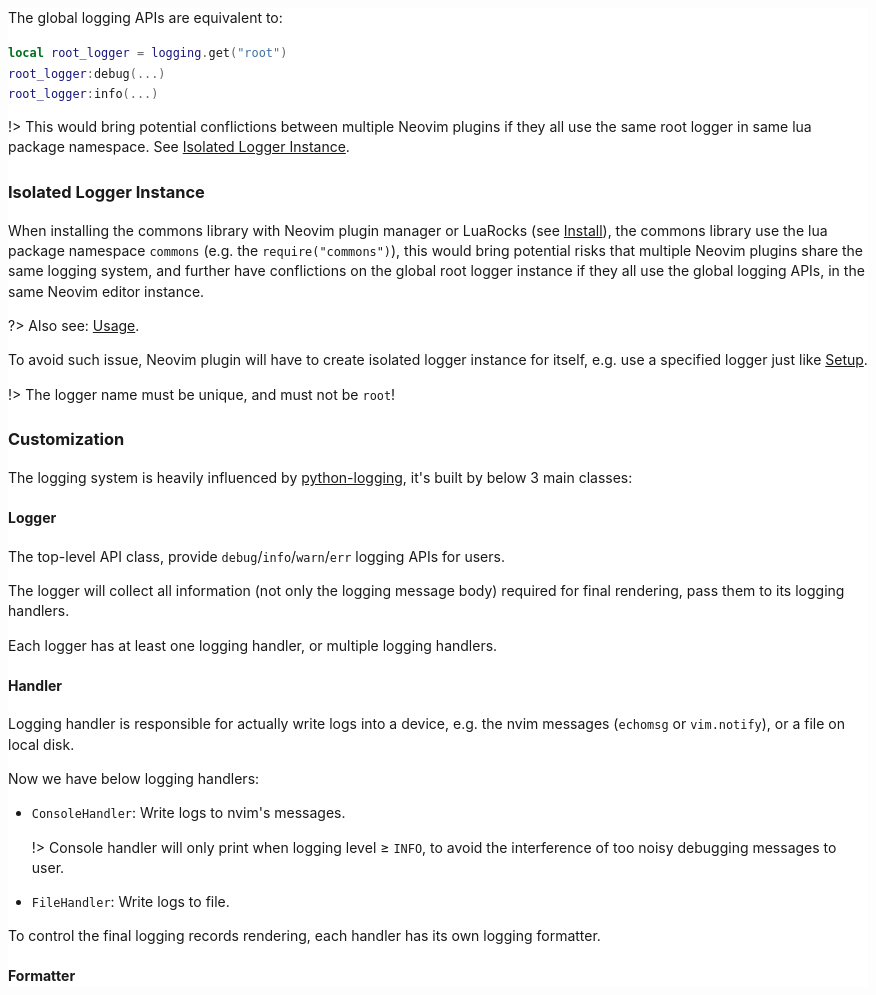 The global logging APIs are equivalent to:

```lua
local root_logger = logging.get("root")
root_logger:debug(...)
root_logger:info(...)
```

!> This would bring potential conflictions between multiple Neovim plugins if they all use the same root logger in same lua package namespace. See [Isolated Logger Instance](#isolated-logger-instance).

### Isolated Logger Instance

When installing the commons library with Neovim plugin manager or LuaRocks (see [Install](/install.md)), the commons library use the lua package namespace `commons` (e.g. the `require("commons")`), this would bring potential risks that multiple Neovim plugins share the same logging system, and further have conflictions on the global root logger instance if they all use the global logging APIs, in the same Neovim editor instance.

?> Also see: [Usage](/usage.md).

To avoid such issue, Neovim plugin will have to create isolated logger instance for itself, e.g. use a specified logger just like [Setup](#setup).

!> The logger name must be unique, and must not be `root`!

### Customization

The logging system is heavily influenced by [python-logging](https://docs.python.org/3/library/logging.html), it's built by below 3 main classes:

#### Logger

The top-level API class, provide `debug`/`info`/`warn`/`err` logging APIs for users.

The logger will collect all information (not only the logging message body) required for final rendering, pass them to its logging handlers.

Each logger has at least one logging handler, or multiple logging handlers.

#### Handler

Logging handler is responsible for actually write logs into a device, e.g. the nvim messages (`echomsg` or `vim.notify`), or a file on local disk.

Now we have below logging handlers:

- `ConsoleHandler`: Write logs to nvim's messages.

  !> Console handler will only print when logging level &ge; `INFO`, to avoid the interference of too noisy debugging messages to user.

- `FileHandler`: Write logs to file.

To control the final logging records rendering, each handler has its own logging formatter.

#### Formatter
